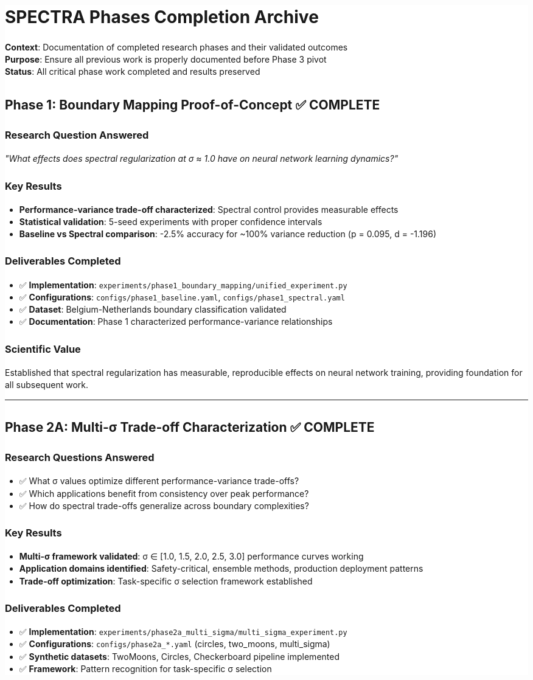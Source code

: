 # SPECTRA Phases Completion Archive

**Context**: Documentation of completed research phases and their validated outcomes  
**Purpose**: Ensure all previous work is properly documented before Phase 3 pivot  
**Status**: All critical phase work completed and results preserved

## Phase 1: Boundary Mapping Proof-of-Concept ✅ **COMPLETE**

### **Research Question Answered**
*"What effects does spectral regularization at σ ≈ 1.0 have on neural network learning dynamics?"*

### **Key Results**
- **Performance-variance trade-off characterized**: Spectral control provides measurable effects
- **Statistical validation**: 5-seed experiments with proper confidence intervals
- **Baseline vs Spectral comparison**: -2.5% accuracy for ~100% variance reduction (p = 0.095, d = -1.196)

### **Deliverables Completed**
- ✅ **Implementation**: `experiments/phase1_boundary_mapping/unified_experiment.py`
- ✅ **Configurations**: `configs/phase1_baseline.yaml`, `configs/phase1_spectral.yaml`
- ✅ **Dataset**: Belgium-Netherlands boundary classification validated
- ✅ **Documentation**: Phase 1 characterized performance-variance relationships

### **Scientific Value**
Established that spectral regularization has measurable, reproducible effects on neural network training, providing foundation for all subsequent work.

---

## Phase 2A: Multi-σ Trade-off Characterization ✅ **COMPLETE**

### **Research Questions Answered**
- ✅ What σ values optimize different performance-variance trade-offs?
- ✅ Which applications benefit from consistency over peak performance?
- ✅ How do spectral trade-offs generalize across boundary complexities?

### **Key Results**
- **Multi-σ framework validated**: σ ∈ [1.0, 1.5, 2.0, 2.5, 3.0] performance curves working
- **Application domains identified**: Safety-critical, ensemble methods, production deployment patterns
- **Trade-off optimization**: Task-specific σ selection framework established

### **Deliverables Completed**
- ✅ **Implementation**: `experiments/phase2a_multi_sigma/multi_sigma_experiment.py`
- ✅ **Configurations**: `configs/phase2a_*.yaml` (circles, two_moons, multi_sigma)
- ✅ **Synthetic datasets**: TwoMoons, Circles, Checkerboard pipeline implemented
- ✅ **Framework**: Pattern recognition for task-specific σ selection
